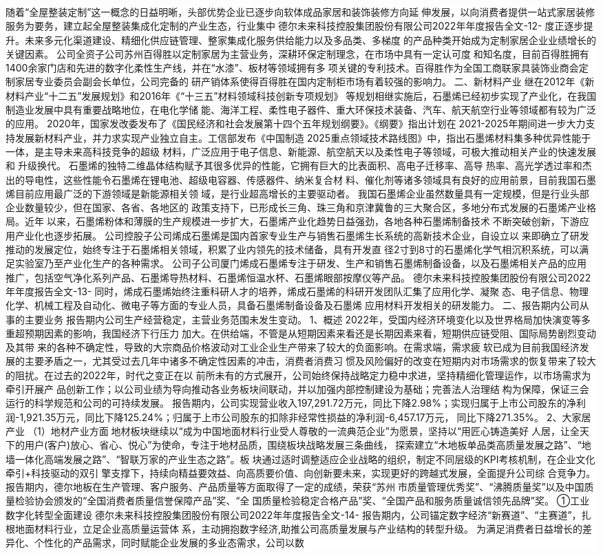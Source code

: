 随着“全屋整装定制”这一概念的日益明晰，头部优势企业已逐步向软体成品家居和装饰装修方向延
伸发展，以向消费者提供一站式家居装修服务为要务，建立起全屋整装集成化定制的产业生态，行业集中
德尔未来科技控股集团股份有限公司2022年年度报告全文-12-
度正逐步提升。未来多元化渠道建设、精细化供应链管理、整家集成化服务供给能力以及多品类、多梯度
的产品种类开始成为定制家居企业业绩增长的关键因素。
公司全资子公司苏州百得胜以定制家居为主营业务，深耕环保定制理念，在市场中具有一定认可度
和知名度，目前百得胜拥有1400余家门店和先进的数字化柔性生产线，并在“水漆”、板材等领域拥有多
项关键的专利技术。百得胜作为全国工商联家具装饰业商会定制家居专业委员会副会长单位，公司完备的
研产销体系使得百得胜在国内定制柜市场有着较强的影响力。
二、新材料产业
继在2012年《新材料产业“十二五”发展规划》和2016年《“十三五”材料领域科技创新专项规划》
等规划相继实施后，石墨烯已经初步实现了产业化，在我国制造业发展中具有重要战略地位，在电化学储
能、海洋工程、柔性电子器件、重大环保技术装备、汽车、航天航空行业等领域都有较为广泛的应用。
2020年，国家发改委发布了《国民经济和社会发展第十四个五年规划纲要》。《纲要》指出计划在
2021-2025年期间进一步大力支持发展新材料产业，并力求实现产业独立自主。工信部发布《中国制造
2025重点领域技术路线图》中，指出石墨烯材料集多种优异性能于一体，是主导未来高科技竞争的超级
材料，广泛应用于电子信息、新能源、航空航天以及柔性电子等领域，可极大推动相关产业的快速发展和
升级换代。
石墨烯的独特二维晶体结构赋予其很多优异的性能，它拥有巨大的比表面积、高电子迁移率、高导
热率、高光学透过率和杰出的导电性，这些性能令石墨烯在锂电池、超级电容器、传感器件、纳米复合材
料、催化剂等诸多领域具有良好的应用前景，目前我国石墨烯目前应用最广泛的下游领域是新能源相关领
域，是行业超高增长的主要驱动者。
我国石墨烯企业虽然数量具有一定规模，但是行业头部企业数量较少，但在国家、各省、各地区的
政策支持下，已形成长三角、珠三角和京津冀鲁的三大聚合区，多地分布式发展的石墨烯产业格局。近年
以来，石墨烯粉体和薄膜的生产规模进一步扩大，石墨烯产业化趋势日益强劲，各地各种石墨烯制备技术
不断突破创新，下游应用产业化也逐步拓展。
公司控股子公司烯成石墨烯是国内首家专业生产与销售石墨烯生长系统的高新技术企业，自设立以
来即确立了研发推动的发展定位，始终专注于石墨烯相关领域，积累了业内领先的技术储备，具有开发直
径2寸到8寸的石墨烯化学气相沉积系统，可以满足实验室乃至产业化生产的各种需求。
公司子公司厦门烯成石墨烯专注于研发、生产和销售石墨烯制备设备，以及石墨烯相关产品的应用
推广，包括空气净化系列产品、石墨烯导热材料、石墨烯恒温水杯、石墨烯眼部按摩仪等产品。
德尔未来科技控股集团股份有限公司2022年年度报告全文-13-
同时，烯成石墨烯始终注重科研人才的培养，烯成石墨烯的科研开发团队汇集了应用化学、凝聚
态、电子信息、物理化学、机械工程及自动化、微电子等方面的专业人员，具备石墨烯制备设备及石墨烯
应用材料开发相关的研发能力。
二、报告期内公司从事的主要业务
报告期内公司生产经营稳定，主营业务范围未发生变动。
1、概述
2022年，受国内经济环境变化以及世界格局加快演变等多重超预期因素的影响，我国经济下行压力
加大。在供给端，不管是从短期因素来看还是长期因素来看，短期供应链受阻、国际局势剧烈变动及其带
来的各种不确定性，导致的大宗商品价格波动对工业企业生产带来了较大的负面影响。在需求端，需求疲
软已成为目前我国经济发展的主要矛盾之一，尤其受过去几年中诸多不确定性因素的冲击，消费者消费习
惯及风险偏好的改变在短期内对市场需求的恢复带来了较大的阻扰。在过去的2022年，时代之变正在以
前所未有的方式展开，公司始终保持战略定力稳中求进，坚持精细化管理运作，以市场需求为牵引开展产
品创新工作；以公司业绩为导向推动各业务板块间联动，并以加强内部控制建设为基础；完善法人治理结
构为保障，保证三会运行的科学规范和公司的可持续发展。
报告期内，公司实现营业收入197,291.72万元，同比下降2.98%；实现归属于上市公司股东的净利
润-1,921.35万元，同比下降125.24%；归属于上市公司股东的扣除非经常性损益的净利润-6,457.17万元，
同比下降271.35%。
2、大家居产业
（1）地材产业方面
地材板块继续以“成为中国地面材料行业受人尊敬的一流典范企业”为愿景，坚持以“用匠心铸造美好
人居，让全天下的用户(客户)放心、省心、悦心”为使命，专注于地材品质，围绕板块战略发展三条曲线，
探索建立“木地板单品类高质量发展之路”、“地墙一体化高端发展之路”、“智联万家的产业生态之路”。板
块通过适时调整适应企业战略的组织，制定不同层级的KPI考核机制，在企业文化牵引+科技驱动的双引
擎支撑下，持续向精益要效益、向高质要价值、向创新要未来，实现更好的跨越式发展，全面提升公司综
合竞争力。报告期内，德尔地板在生产管理、客户服务、产品质量等方面取得了一定的成绩，荣获“苏州
市质量管理优秀奖”、“沸腾质量奖”以及中国质量检验协会颁发的“全国消费者质量信誉保障产品”奖、“全
国质量检验稳定合格产品”奖、“全国产品和服务质量诚信领先品牌”奖。
①工业数字化转型全面建设
德尔未来科技控股集团股份有限公司2022年年度报告全文-14-
报告期内，公司锚定数字经济“新赛道”、“主赛道”，扎根地面材料行业，立足企业高质量运营体
系，主动拥抱数字经济,助推公司高质量发展与产业结构的转型升级。
为满足消费者日益增长的差异化、个性化的产品需求，同时赋能企业发展的多业态需求，公司以数
